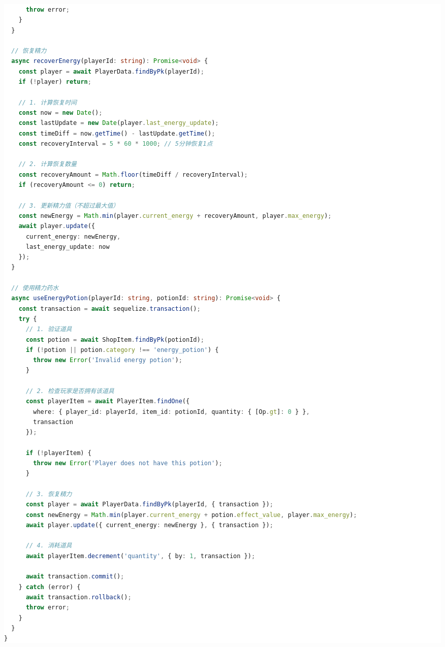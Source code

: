```typescript
      throw error;
    }
  }

  // 恢复精力
  async recoverEnergy(playerId: string): Promise<void> {
    const player = await PlayerData.findByPk(playerId);
    if (!player) return;
    
    // 1. 计算恢复时间
    const now = new Date();
    const lastUpdate = new Date(player.last_energy_update);
    const timeDiff = now.getTime() - lastUpdate.getTime();
    const recoveryInterval = 5 * 60 * 1000; // 5分钟恢复1点
    
    // 2. 计算恢复数量
    const recoveryAmount = Math.floor(timeDiff / recoveryInterval);
    if (recoveryAmount <= 0) return;
    
    // 3. 更新精力值（不超过最大值）
    const newEnergy = Math.min(player.current_energy + recoveryAmount, player.max_energy);
    await player.update({
      current_energy: newEnergy,
      last_energy_update: now
    });
  }

  // 使用精力药水
  async useEnergyPotion(playerId: string, potionId: string): Promise<void> {
    const transaction = await sequelize.transaction();
    try {
      // 1. 验证道具
      const potion = await ShopItem.findByPk(potionId);
      if (!potion || potion.category !== 'energy_potion') {
        throw new Error('Invalid energy potion');
      }
      
      // 2. 检查玩家是否拥有该道具
      const playerItem = await PlayerItem.findOne({
        where: { player_id: playerId, item_id: potionId, quantity: { [Op.gt]: 0 } },
        transaction
      });
      
      if (!playerItem) {
        throw new Error('Player does not have this potion');
      }
      
      // 3. 恢复精力
      const player = await PlayerData.findByPk(playerId, { transaction });
      const newEnergy = Math.min(player.current_energy + potion.effect_value, player.max_energy);
      await player.update({ current_energy: newEnergy }, { transaction });
      
      // 4. 消耗道具
      await playerItem.decrement('quantity', { by: 1, transaction });
      
      await transaction.commit();
    } catch (error) {
      await transaction.rollback();
      throw error;
    }
  }
}
```